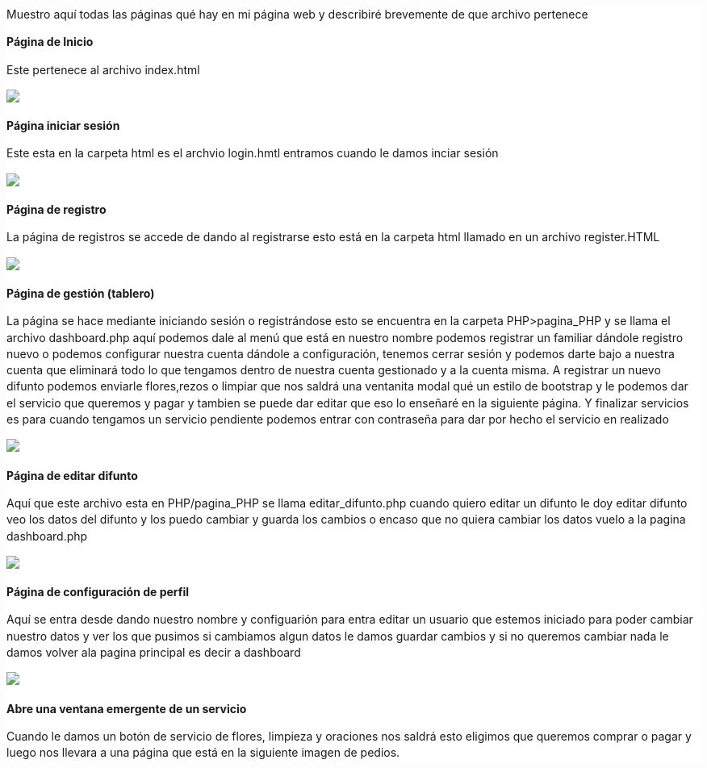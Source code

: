 Muestro aquí todas las páginas qué hay en mi página web y describiré brevemente de que archivo pertenece 

**Página de Inicio** 

Este pertenece al archivo index.html 

![](Aspose.Words.d70418ad-4ac6-4777-9d15-72e6277f7e1d.038.png)

**Página iniciar sesión** 

Este esta en la carpeta html es el archvio login.hmtl entramos cuando le damos inciar sesión 

![](Aspose.Words.d70418ad-4ac6-4777-9d15-72e6277f7e1d.039.png)

**Página de registro** 

La página de registros se accede de dando al registrarse esto está en la carpeta html llamado en un archivo register.HTML 

![](Aspose.Words.d70418ad-4ac6-4777-9d15-72e6277f7e1d.040.png)

**Página de gestión (tablero)** 

La página se hace  mediante iniciando sesión o registrándose esto se encuentra en la carpeta PHP>pagina\_PHP y se llama el archivo dashboard.php aquí podemos dale al menú que está en nuestro nombre podemos registrar un familiar dándole registro nuevo o podemos configurar nuestra cuenta dándole a configuración, tenemos cerrar sesión y podemos darte bajo a nuestra cuenta que eliminará todo lo que tengamos dentro de nuestra cuenta gestionado y a la cuenta misma. A registrar un nuevo difunto podemos enviarle flores,rezos o limpiar que nos saldrá una ventanita modal qué un estilo de bootstrap y le podemos dar el servicio que queremos y pagar y tambien se puede dar editar que eso lo enseñaré en la siguiente página. Y finalizar servicios es para cuando tengamos un servicio pendiente podemos entrar con contraseña para dar por hecho el servicio en realizado 

![](Aspose.Words.d70418ad-4ac6-4777-9d15-72e6277f7e1d.041.png)

**Página de  editar difunto** 

Aquí que este archivo esta en PHP/pagina\_PHP se llama editar\_difunto.php cuando quiero editar un difunto le doy editar difunto veo los datos del difunto y los puedo cambiar y guarda los cambios o encaso que no quiera cambiar los datos vuelo a la pagina dashboard.php 

![](Aspose.Words.d70418ad-4ac6-4777-9d15-72e6277f7e1d.042.png)

**Página de configuración de perfil** 

Aquí se entra desde dando nuestro nombre y configuarión para entra editar un usuario que estemos iniciado para poder cambiar nuestro datos y ver los que pusimos si cambiamos algun datos le damos guardar cambios  y si no queremos cambiar nada le damos volver ala pagina principal es decir a dashboard 

![](Aspose.Words.d70418ad-4ac6-4777-9d15-72e6277f7e1d.043.png)

**Abre una ventana emergente de un servicio**  

Cuando le damos un botón de servicio de flores, limpieza y oraciones nos saldrá esto eligimos que queremos comprar o pagar y luego nos llevara a una página que está en la siguiente imagen de pedios. 
